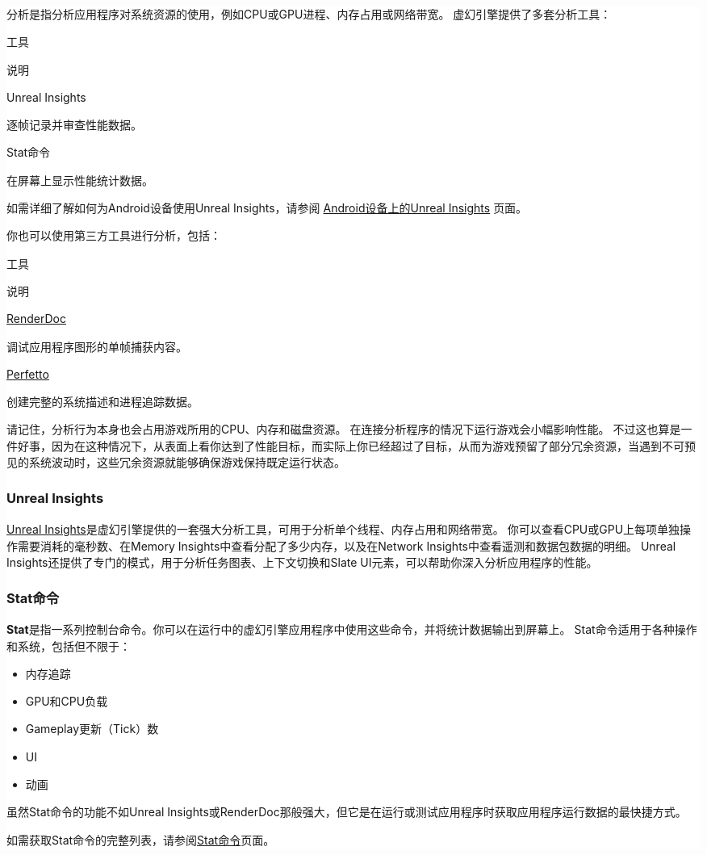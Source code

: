 分析是指分析应用程序对系统资源的使用，例如CPU或GPU进程、内存占用或网络带宽。 虚幻引擎提供了多套分析工具：

工具

说明

Unreal Insights

逐帧记录并审查性能数据。

Stat命令

在屏幕上显示性能统计数据。

如需详细了解如何为Android设备使用Unreal Insights，请参阅 [Android设备上的Unreal Insights](https://dev.epicgames.com/documentation/zh-cn/unreal-engine/how-to-use-unreal-insights-to-profile-android-games-for-unreal-engine) 页面。

你也可以使用第三方工具进行分析，包括：

工具

说明

[RenderDoc](https://dev.epicgames.com/documentation/zh-cn/unreal-engine/using-renderdoc-with-unreal-engine)

调试应用程序图形的单帧捕获内容。

[Perfetto](https://perfetto.dev/)

创建完整的系统描述和进程追踪数据。

请记住，分析行为本身也会占用游戏所用的CPU、内存和磁盘资源。 在连接分析程序的情况下运行游戏会小幅影响性能。 不过这也算是一件好事，因为在这种情况下，从表面上看你达到了性能目标，而实际上你已经超过了目标，从而为游戏预留了部分冗余资源，当遇到不可预见的系统波动时，这些冗余资源就能够确保游戏保持既定运行状态。

### Unreal Insights

[Unreal Insights](https://dev.epicgames.com/documentation/zh-cn/unreal-engine/how-to-use-unreal-insights-to-profile-android-games-for-unreal-engine)是虚幻引擎提供的一套强大分析工具，可用于分析单个线程、内存占用和网络带宽。 你可以查看CPU或GPU上每项单独操作需要消耗的毫秒数、在Memory Insights中查看分配了多少内存，以及在Network Insights中查看遥测和数据包数据的明细。 Unreal Insights还提供了专门的模式，用于分析任务图表、上下文切换和Slate UI元素，可以帮助你深入分析应用程序的性能。

### Stat命令

**Stat**是指一系列控制台命令。你可以在运行中的虚幻引擎应用程序中使用这些命令，并将统计数据输出到屏幕上。 Stat命令适用于各种操作和系统，包括但不限于：

-   内存追踪
    
-   GPU和CPU负载
    
-   Gameplay更新（Tick）数
    
-   UI
    
-   动画
    

虽然Stat命令的功能不如Unreal Insights或RenderDoc那般强大，但它是在运行或测试应用程序时获取应用程序运行数据的最快捷方式。

如需获取Stat命令的完整列表，请参阅[Stat命令](https://dev.epicgames.com/documentation/zh-cn/unreal-engine/stat-commands-in-unreal-engine)页面。
